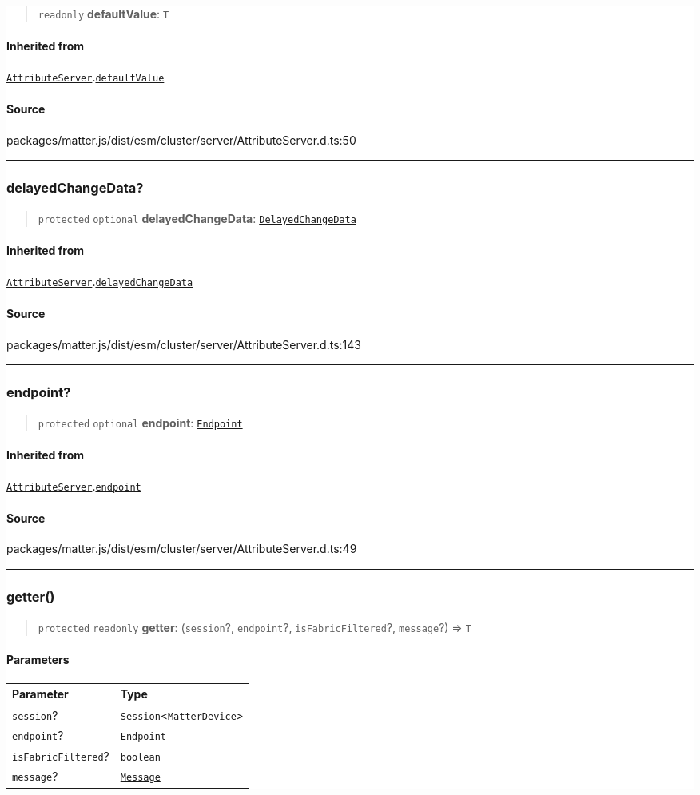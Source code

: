 > `readonly` **defaultValue**: `T`

#### Inherited from

[`AttributeServer`](AttributeServer.md).[`defaultValue`](AttributeServer.md#defaultvalue)

#### Source

packages/matter.js/dist/esm/cluster/server/AttributeServer.d.ts:50

***

### delayedChangeData?

> `protected` `optional` **delayedChangeData**: [`DelayedChangeData`](../-internal-/README.md#delayedchangedata)

#### Inherited from

[`AttributeServer`](AttributeServer.md).[`delayedChangeData`](AttributeServer.md#delayedchangedata)

#### Source

packages/matter.js/dist/esm/cluster/server/AttributeServer.d.ts:143

***

### endpoint?

> `protected` `optional` **endpoint**: [`Endpoint`](../../device/classes/Endpoint.md)

#### Inherited from

[`AttributeServer`](AttributeServer.md).[`endpoint`](AttributeServer.md#endpoint)

#### Source

packages/matter.js/dist/esm/cluster/server/AttributeServer.d.ts:49

***

### getter()

> `protected` `readonly` **getter**: (`session`?, `endpoint`?, `isFabricFiltered`?, `message`?) => `T`

#### Parameters

| Parameter | Type |
| :------ | :------ |
| `session`? | [`Session`](../../session/classes/Session.md)\<[`MatterDevice`](../-internal-/classes/MatterDevice.md)\> |
| `endpoint`? | [`Endpoint`](../../device/classes/Endpoint.md) |
| `isFabricFiltered`? | `boolean` |
| `message`? | [`Message`](../../codec/interfaces/Message.md) |
